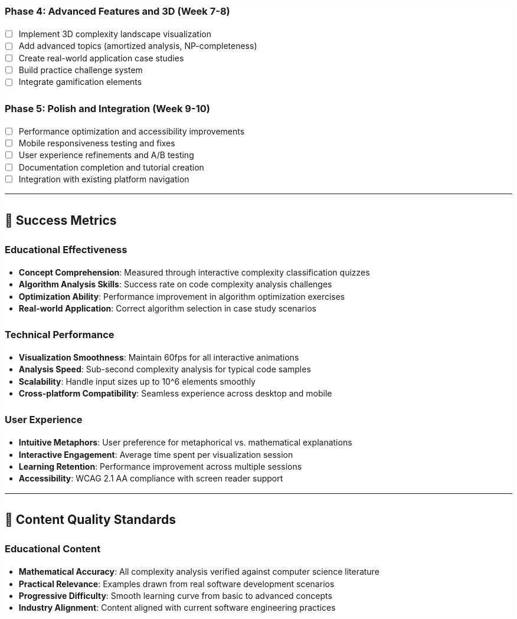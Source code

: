 ### Phase 4: Advanced Features and 3D (Week 7-8)

- [ ] Implement 3D complexity landscape visualization
- [ ] Add advanced topics (amortized analysis, NP-completeness)
- [ ] Create real-world application case studies
- [ ] Build practice challenge system
- [ ] Integrate gamification elements

### Phase 5: Polish and Integration (Week 9-10)

- [ ] Performance optimization and accessibility improvements
- [ ] Mobile responsiveness testing and fixes
- [ ] User experience refinements and A/B testing
- [ ] Documentation completion and tutorial creation
- [ ] Integration with existing platform navigation

---

## 🎯 Success Metrics

### Educational Effectiveness

- **Concept Comprehension**: Measured through interactive complexity classification quizzes
- **Algorithm Analysis Skills**: Success rate on code complexity analysis challenges
- **Optimization Ability**: Performance improvement in algorithm optimization exercises
- **Real-world Application**: Correct algorithm selection in case study scenarios

### Technical Performance

- **Visualization Smoothness**: Maintain 60fps for all interactive animations
- **Analysis Speed**: Sub-second complexity analysis for typical code samples
- **Scalability**: Handle input sizes up to 10^6 elements smoothly
- **Cross-platform Compatibility**: Seamless experience across desktop and mobile

### User Experience

- **Intuitive Metaphors**: User preference for metaphorical vs. mathematical explanations
- **Interactive Engagement**: Average time spent per visualization session
- **Learning Retention**: Performance improvement across multiple sessions
- **Accessibility**: WCAG 2.1 AA compliance with screen reader support

---

## 📝 Content Quality Standards

### Educational Content

- **Mathematical Accuracy**: All complexity analysis verified against computer science literature
- **Practical Relevance**: Examples drawn from real software development scenarios
- **Progressive Difficulty**: Smooth learning curve from basic to advanced concepts
- **Industry Alignment**: Content aligned with current software engineering practices
